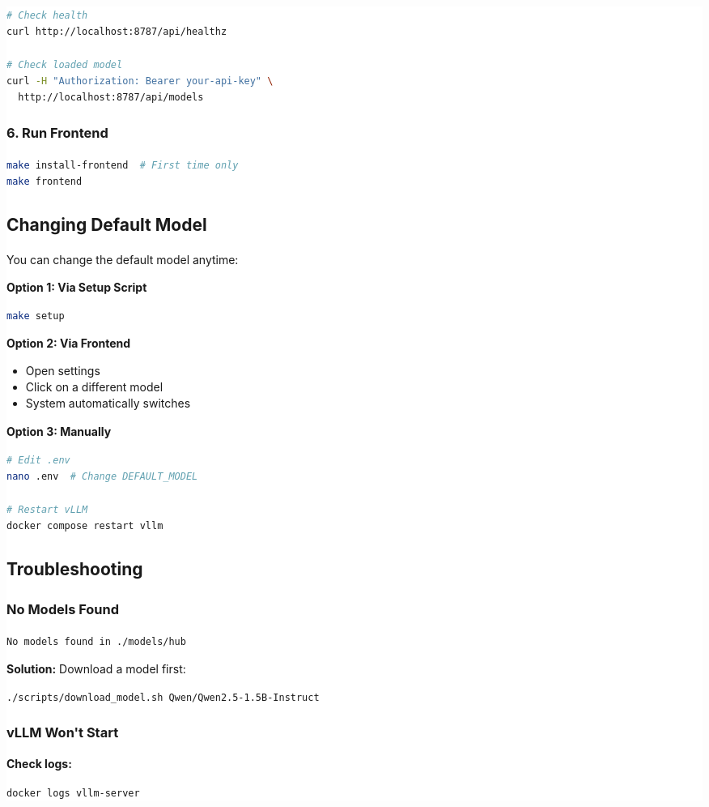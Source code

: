 ```bash
# Check health
curl http://localhost:8787/api/healthz

# Check loaded model
curl -H "Authorization: Bearer your-api-key" \
  http://localhost:8787/api/models
```

### 6. Run Frontend

```bash
make install-frontend  # First time only
make frontend
```

## Changing Default Model

You can change the default model anytime:

**Option 1: Via Setup Script**
```bash
make setup
```

**Option 2: Via Frontend**
- Open settings
- Click on a different model
- System automatically switches

**Option 3: Manually**
```bash
# Edit .env
nano .env  # Change DEFAULT_MODEL

# Restart vLLM
docker compose restart vllm
```

## Troubleshooting

### No Models Found

```
No models found in ./models/hub
```

**Solution:** Download a model first:
```bash
./scripts/download_model.sh Qwen/Qwen2.5-1.5B-Instruct
```

### vLLM Won't Start

**Check logs:**
```bash
docker logs vllm-server
```
